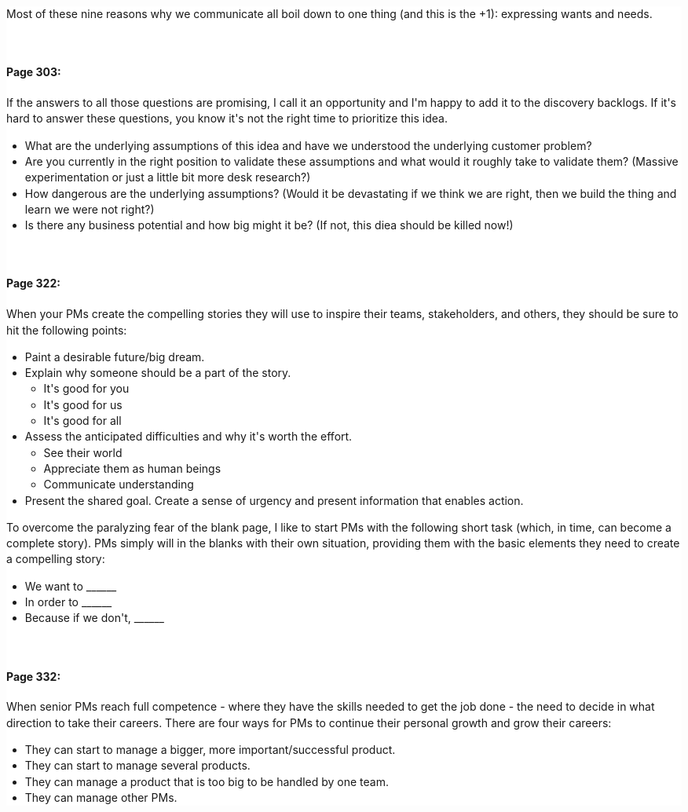 Most of these nine reasons why we communicate all boil down to one thing (and this is the +1): expressing wants and needs. 

<br>

#### Page 303: ###

If the answers to all those questions are promising, I call it an opportunity and I'm happy to add it to the discovery backlogs. If it's hard to answer these questions, you know it's not the right time to prioritize this idea. 
* What are the underlying assumptions of this idea and have we understood the underlying customer problem?
* Are you currently in the right position to validate these assumptions and what would it roughly take to validate them? (Massive experimentation or just a little bit more desk research?)
* How dangerous are the underlying assumptions? (Would it be devastating if we think we are right, then we build the thing and learn we were not right?)
* Is there any business potential and how big might it be? (If not, this diea should be killed now!)

<br>

#### Page 322: ###

When your PMs create the compelling stories they will use to inspire their teams, stakeholders, and others, they should be sure to hit the following points: 
* Paint a desirable future/big dream.
* Explain why someone should be a part of the story.
  * It's good for you
  * It's good for us
  * It's good for all
* Assess the anticipated difficulties and why it's worth the effort.
  * See their world
  * Appreciate them as human beings
  * Communicate understanding
* Present the shared goal.
Create a sense of urgency and present information that enables action. 

To overcome the paralyzing fear of the blank page, I like to start PMs with the following short task (which, in time, can become a complete story). PMs simply will in the blanks with their own situation, providing them with the basic elements they need to create a compelling story:
* We want to ______
* In order to ______
* Because if we don't, ______

<br>

#### Page 332: ###

When senior PMs reach full competence - where they have the skills needed to get the job done - the need to decide in what direction to take their careers. There are four ways for PMs to continue their personal growth and grow their careers:
* They can start to manage a bigger, more important/successful product.
* They can start to manage several products.
* They can manage a product that is too big to be handled by one team.
* They can manage other PMs. 
